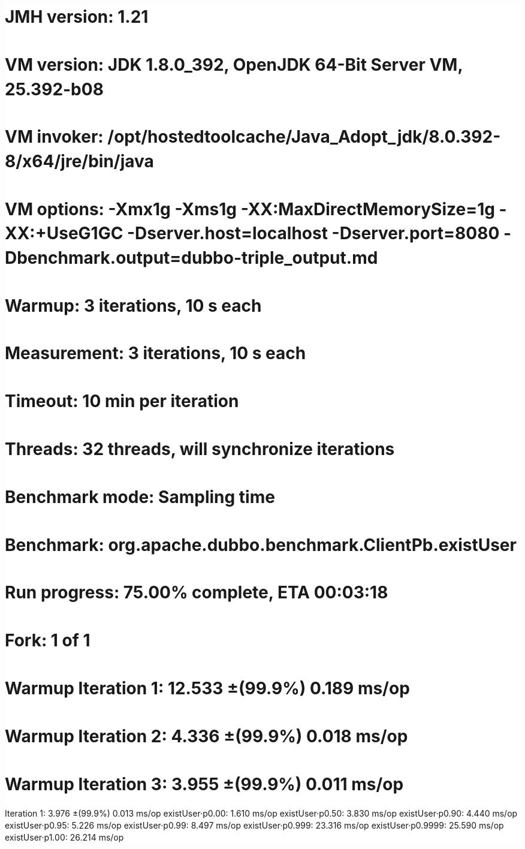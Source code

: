 
# JMH version: 1.21
# VM version: JDK 1.8.0_392, OpenJDK 64-Bit Server VM, 25.392-b08
# VM invoker: /opt/hostedtoolcache/Java_Adopt_jdk/8.0.392-8/x64/jre/bin/java
# VM options: -Xmx1g -Xms1g -XX:MaxDirectMemorySize=1g -XX:+UseG1GC -Dserver.host=localhost -Dserver.port=8080 -Dbenchmark.output=dubbo-triple_output.md
# Warmup: 3 iterations, 10 s each
# Measurement: 3 iterations, 10 s each
# Timeout: 10 min per iteration
# Threads: 32 threads, will synchronize iterations
# Benchmark mode: Sampling time
# Benchmark: org.apache.dubbo.benchmark.ClientPb.existUser

# Run progress: 75.00% complete, ETA 00:03:18
# Fork: 1 of 1
# Warmup Iteration   1: 12.533 ±(99.9%) 0.189 ms/op
# Warmup Iteration   2: 4.336 ±(99.9%) 0.018 ms/op
# Warmup Iteration   3: 3.955 ±(99.9%) 0.011 ms/op
Iteration   1: 3.976 ±(99.9%) 0.013 ms/op
                 existUser·p0.00:   1.610 ms/op
                 existUser·p0.50:   3.830 ms/op
                 existUser·p0.90:   4.440 ms/op
                 existUser·p0.95:   5.226 ms/op
                 existUser·p0.99:   8.497 ms/op
                 existUser·p0.999:  23.316 ms/op
                 existUser·p0.9999: 25.590 ms/op
                 existUser·p1.00:   26.214 ms/op
